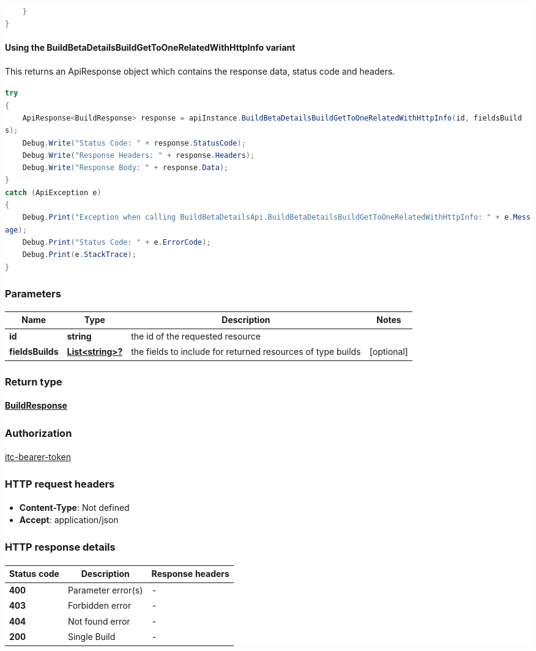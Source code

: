 ```csharp
    }
}
```

#### Using the BuildBetaDetailsBuildGetToOneRelatedWithHttpInfo variant
This returns an ApiResponse object which contains the response data, status code and headers.

```csharp
try
{
    ApiResponse<BuildResponse> response = apiInstance.BuildBetaDetailsBuildGetToOneRelatedWithHttpInfo(id, fieldsBuilds);
    Debug.Write("Status Code: " + response.StatusCode);
    Debug.Write("Response Headers: " + response.Headers);
    Debug.Write("Response Body: " + response.Data);
}
catch (ApiException e)
{
    Debug.Print("Exception when calling BuildBetaDetailsApi.BuildBetaDetailsBuildGetToOneRelatedWithHttpInfo: " + e.Message);
    Debug.Print("Status Code: " + e.ErrorCode);
    Debug.Print(e.StackTrace);
}
```

### Parameters

| Name | Type | Description | Notes |
|------|------|-------------|-------|
| **id** | **string** | the id of the requested resource |  |
| **fieldsBuilds** | [**List&lt;string&gt;?**](string.md) | the fields to include for returned resources of type builds | [optional]  |

### Return type

[**BuildResponse**](BuildResponse.md)

### Authorization

[itc-bearer-token](../README.md#itc-bearer-token)

### HTTP request headers

 - **Content-Type**: Not defined
 - **Accept**: application/json


### HTTP response details
| Status code | Description | Response headers |
|-------------|-------------|------------------|
| **400** | Parameter error(s) |  -  |
| **403** | Forbidden error |  -  |
| **404** | Not found error |  -  |
| **200** | Single Build |  -  |
